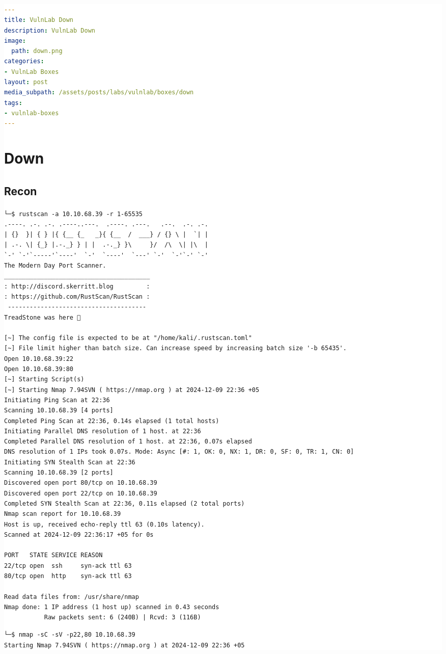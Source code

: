 ```yaml
---
title: VulnLab Down
description: VulnLab Down
image:
  path: down.png
categories:
- VulnLab Boxes
layout: post
media_subpath: /assets/posts/labs/vulnlab/boxes/down
tags:
- vulnlab-boxes
---
```

# Down
## Recon
```
└─$ rustscan -a 10.10.68.39 -r 1-65535            
.----. .-. .-. .----..---.  .----. .---.   .--.  .-. .-.
| {}  }| { } |{ {__ {_   _}{ {__  /  ___} / {} \ |  `| |
| .-. \| {_} |.-._} } | |  .-._} }\     }/  /\  \| |\  |
`-' `-'`-----'`----'  `-'  `----'  `---' `-'  `-'`-' `-'
The Modern Day Port Scanner.
________________________________________
: http://discord.skerritt.blog         :
: https://github.com/RustScan/RustScan :
 --------------------------------------
TreadStone was here 🚀

[~] The config file is expected to be at "/home/kali/.rustscan.toml"
[~] File limit higher than batch size. Can increase speed by increasing batch size '-b 65435'.
Open 10.10.68.39:22
Open 10.10.68.39:80
[~] Starting Script(s)
[~] Starting Nmap 7.94SVN ( https://nmap.org ) at 2024-12-09 22:36 +05
Initiating Ping Scan at 22:36
Scanning 10.10.68.39 [4 ports]
Completed Ping Scan at 22:36, 0.14s elapsed (1 total hosts)
Initiating Parallel DNS resolution of 1 host. at 22:36
Completed Parallel DNS resolution of 1 host. at 22:36, 0.07s elapsed
DNS resolution of 1 IPs took 0.07s. Mode: Async [#: 1, OK: 0, NX: 1, DR: 0, SF: 0, TR: 1, CN: 0]
Initiating SYN Stealth Scan at 22:36
Scanning 10.10.68.39 [2 ports]
Discovered open port 80/tcp on 10.10.68.39
Discovered open port 22/tcp on 10.10.68.39
Completed SYN Stealth Scan at 22:36, 0.11s elapsed (2 total ports)
Nmap scan report for 10.10.68.39
Host is up, received echo-reply ttl 63 (0.10s latency).
Scanned at 2024-12-09 22:36:17 +05 for 0s

PORT   STATE SERVICE REASON
22/tcp open  ssh     syn-ack ttl 63
80/tcp open  http    syn-ack ttl 63

Read data files from: /usr/share/nmap
Nmap done: 1 IP address (1 host up) scanned in 0.43 seconds
           Raw packets sent: 6 (240B) | Rcvd: 3 (116B)
```
```
└─$ nmap -sC -sV -p22,80 10.10.68.39   
Starting Nmap 7.94SVN ( https://nmap.org ) at 2024-12-09 22:36 +05
```